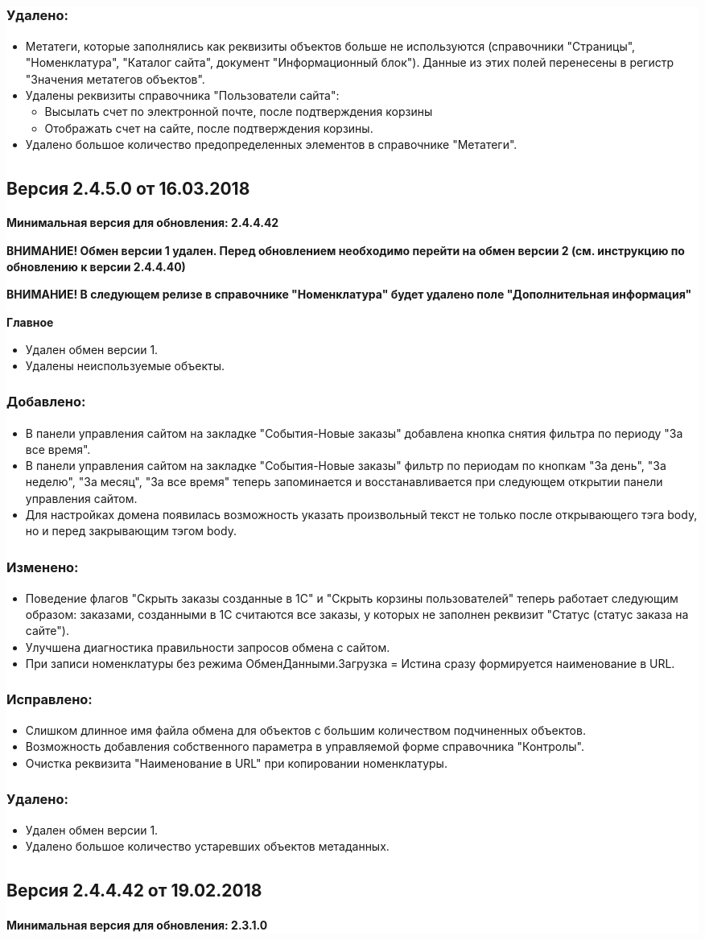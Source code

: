 
### Удалено: ###
- Метатеги, которые заполнялись как реквизиты объектов больше не используются (справочники "Страницы", "Номенклатура", "Каталог сайта", документ "Информационный блок"). Данные из этих полей перенесены в регистр "Значения метатегов объектов".
- Удалены реквизиты справочника "Пользователи сайта":
	- Высылать счет по электронной почте, после подтверждения корзины
	- Отображать счет на сайте, после подтверждения корзины.
- Удалено большое количество предопределенных элементов в справочнике "Метатеги".

## Версия 2.4.5.0 от 16.03.2018 ##
**Минимальная версия для обновления: 2.4.4.42**

**ВНИМАНИЕ! Обмен версии 1 удален. Перед обновлением необходимо перейти на обмен версии 2 (см. инструкцию по обновлению к версии 2.4.4.40)**

**ВНИМАНИЕ! В следующем релизе в справочнике "Номенклатура" будет удалено поле "Дополнительная информация"**

**Главное**

- Удален обмен версии 1.
- Удалены неиспользуемые объекты.

### Добавлено: ###
- В панели управления сайтом на закладке "События-Новые заказы" добавлена кнопка снятия фильтра по периоду "За все время". 
- В панели управления сайтом на закладке "События-Новые заказы" фильтр по периодам по кнопкам "За день", "За неделю", "За месяц", "За все время" теперь запоминается и восстанавливается при следующем открытии панели управления сайтом.
- Для настройках домена появилась возможность указать произвольный текст не только после открывающего тэга body, но и перед закрывающим тэгом body. 

### Изменено: ###
- Поведение флагов "Скрыть заказы созданные в 1С" и "Скрыть корзины пользователей" теперь работает следующим образом: заказами, созданными в 1С считаются все заказы, у которых не заполнен реквизит "Статус (статус заказа на сайте").
- Улучшена диагностика правильности запросов обмена с сайтом.
- При записи номенклатуры без режима ОбменДанными.Загрузка = Истина сразу формируется наименование в URL.

### Исправлено: ###
- Слишком длинное имя файла обмена для объектов с большим количеством подчиненных объектов.
- Возможность добавления собственного параметра в управляемой форме справочника "Контролы".
- Очистка реквизита "Наименование в URL" при копировании номенклатуры.

### Удалено: ###
- Удален обмен версии 1.
- Удалено большое количество устаревших объектов метаданных.

## Версия 2.4.4.42 от 19.02.2018 ##
**Минимальная версия для обновления: 2.3.1.0**
